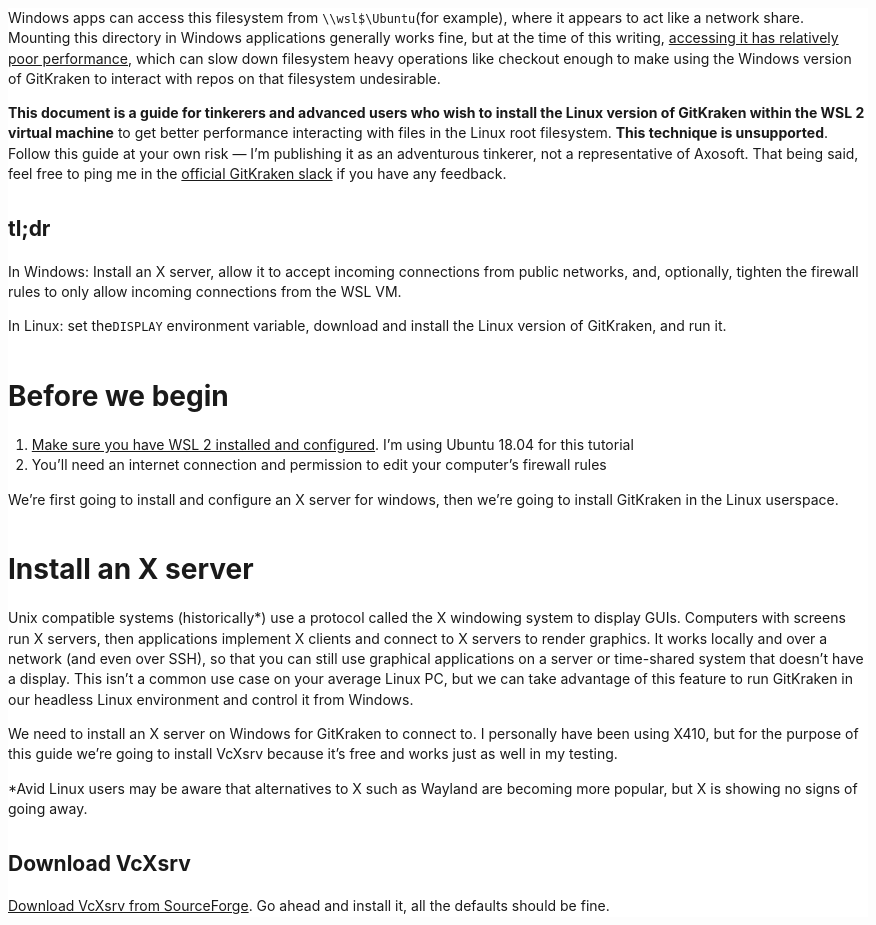 Windows apps can access this filesystem from `\\wsl$\Ubuntu`(for example), where it appears to act like a network share. Mounting this directory in Windows applications generally works fine, but at the time of this writing, [accessing it has relatively poor performance](https://docs.microsoft.com/en-us/windows/wsl/wsl2-ux-changes#cross-os-file-speed-will-be-slower-in-initial-preview-builds), which can slow down filesystem heavy operations like checkout enough to make using the Windows version of GitKraken to interact with repos on that filesystem undesirable.

**This document is a guide for tinkerers and advanced users who wish to install the Linux version of GitKraken within the WSL 2 virtual machine** to get better performance interacting with files in the Linux root filesystem. **This technique is unsupported**. Follow this guide at your own risk — I’m publishing it as an adventurous tinkerer, not a representative of Axosoft. That being said, feel free to ping me in the [official GitKraken slack](https://slack.gitkraken.com/) if you have any feedback.

## tl;dr

In Windows: Install an X server, allow it to accept incoming connections from public networks, and, optionally, tighten the firewall rules to only allow incoming connections from the WSL VM.

In Linux: set the`DISPLAY` environment variable, download and install the Linux version of GitKraken, and run it.

# Before we begin

1. [Make sure you have WSL 2 installed and configured](https://docs.microsoft.com/en-us/windows/wsl/wsl2-install). I’m using Ubuntu 18.04 for this tutorial
2. You’ll need an internet connection and permission to edit your computer’s firewall rules

We’re first going to install and configure an X server for windows, then we’re going to install GitKraken in the Linux userspace.

# Install an X server

Unix compatible systems (historically*) use a protocol called the X windowing system to display GUIs. Computers with screens run X servers, then applications implement X clients and connect to X servers to render graphics. It works locally and over a network (and even over SSH), so that you can still use graphical applications on a server or time-shared system that doesn’t have a display. This isn’t a common use case on your average Linux PC, but we can take advantage of this feature to run GitKraken in our headless Linux environment and control it from Windows.

We need to install an X server on Windows for GitKraken to connect to. I personally have been using X410, but for the purpose of this guide we’re going to install VcXsrv because it’s free and works just as well in my testing.

*Avid Linux users may be aware that alternatives to X such as Wayland are becoming more popular, but X is showing no signs of going away.

## Download VcXsrv

[Download VcXsrv from SourceForge](https://sourceforge.net/projects/vcxsrv/). Go ahead and install it, all the defaults should be fine.
